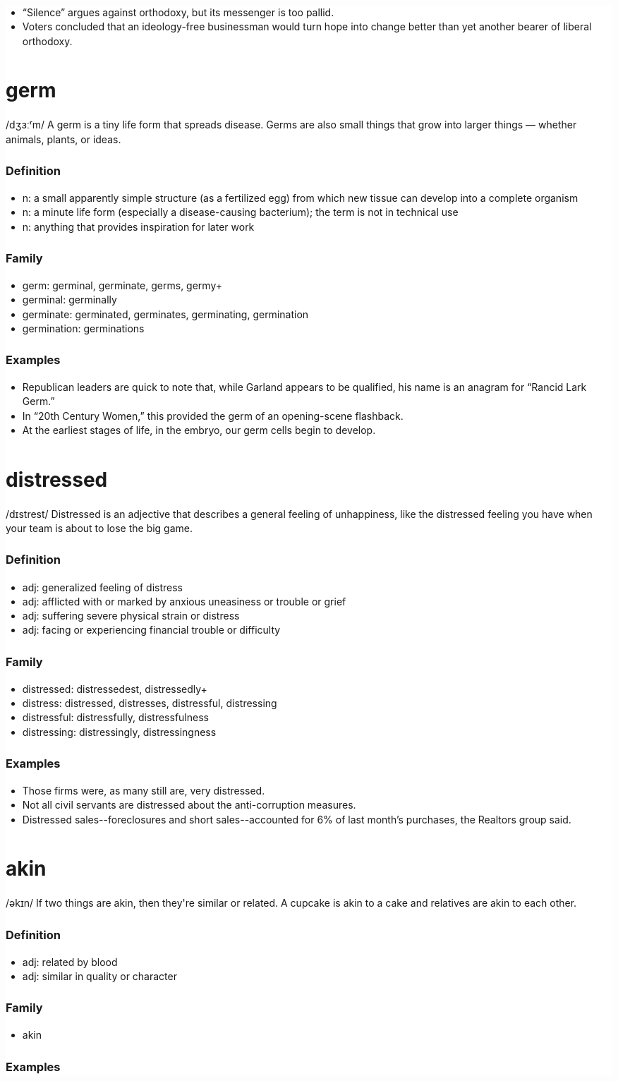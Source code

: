 - “Silence” argues against orthodoxy, but its messenger is too pallid.
- Voters concluded that an ideology-free businessman would turn hope into change better than yet another bearer of liberal orthodoxy.

# germ
/dʒɜːʳm/ 
A germ is a tiny life form that spreads disease. Germs are also small things that grow into larger things — whether animals, plants, or ideas.
### Definition
- n: a small apparently simple structure (as a fertilized egg) from which new tissue can develop into a complete organism
- n: a minute life form (especially a disease-causing bacterium); the term is not in technical use
- n: anything that provides inspiration for later work
### Family
- germ: germinal, germinate, germs, germy+
- germinal: germinally
- germinate: germinated, germinates, germinating, germination
- germination: germinations
### Examples
- Republican leaders are quick to note that, while Garland appears to be qualified, his name is an anagram for “Rancid Lark Germ.”
- In “20th Century Women,” this provided the germ of an opening-scene flashback.
- At the earliest stages of life, in the embryo, our germ cells begin to develop.

# distressed
/dɪstrest/ 
Distressed is an adjective that describes a general feeling of unhappiness, like the distressed feeling you have when your team is about to lose the big game.
### Definition
- adj: generalized feeling of distress
- adj: afflicted with or marked by anxious uneasiness or trouble or grief
- adj: suffering severe physical strain or distress
- adj: facing or experiencing financial trouble or difficulty
### Family
- distressed: distressedest, distressedly+
- distress: distressed, distresses, distressful, distressing
- distressful: distressfully, distressfulness
- distressing: distressingly, distressingness
### Examples
- Those firms were, as many still are, very distressed.
- Not all civil servants are distressed about the anti-corruption measures.
- Distressed sales--foreclosures and short sales--accounted for 6% of last month’s purchases, the Realtors group said.

# akin
/əkɪn/ 
If two things are akin, then they're similar or related. A cupcake is akin to a cake and relatives are akin to each other.
### Definition
- adj: related by blood
- adj: similar in quality or character
### Family
- akin
### Examples